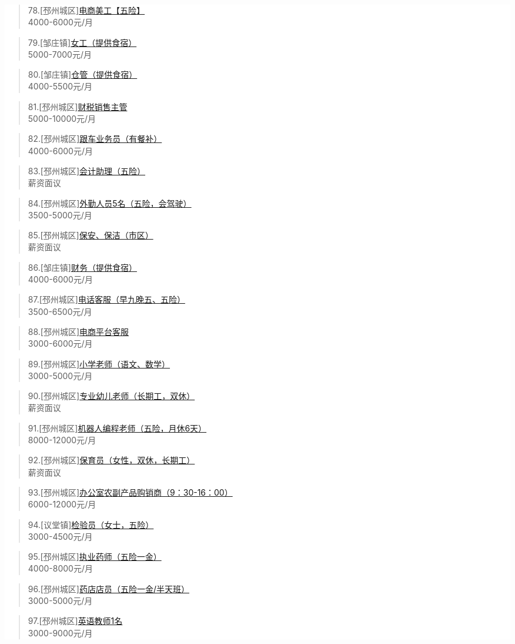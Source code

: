 >78.[邳州城区][电商美工【五险】](https://www.pizhouzhipin.com/job/26273)<br>
>4000-6000元/月

>79.[邹庄镇][女工（提供食宿）](https://www.pizhouzhipin.com/job/33392)<br>
>5000-7000元/月

>80.[邹庄镇][仓管（提供食宿）](https://www.pizhouzhipin.com/job/33395)<br>
>4000-5500元/月

>81.[邳州城区][财税销售主管](https://www.pizhouzhipin.com/job/33716)<br>
>5000-10000元/月

>82.[邳州城区][跟车业务员（有餐补）](https://www.pizhouzhipin.com/job/32711)<br>
>4000-6000元/月

>83.[邳州城区][会计助理（五险）](https://www.pizhouzhipin.com/job/32155)<br>
>薪资面议

>84.[邳州城区][外勤人员5名（五险，会驾驶）](https://www.pizhouzhipin.com/job/29873)<br>
>3500-5000元/月

>85.[邳州城区][保安、保洁（市区）](https://www.pizhouzhipin.com/job/20755)<br>
>薪资面议

>86.[邹庄镇][财务（提供食宿）](https://www.pizhouzhipin.com/job/33394)<br>
>4000-6000元/月

>87.[邳州城区][电话客服（早九晚五、五险）](https://www.pizhouzhipin.com/job/33892)<br>
>3500-6500元/月

>88.[邳州城区][电商平台客服](https://www.pizhouzhipin.com/job/31776)<br>
>3000-6000元/月

>89.[邳州城区][小学老师（语文、数学）](https://www.pizhouzhipin.com/job/33514)<br>
>3000-5000元/月

>90.[邳州城区][专业幼儿老师（长期工，双休）](https://www.pizhouzhipin.com/job/26164)<br>
>薪资面议

>91.[邳州城区][机器人编程老师（五险，月休6天）](https://www.pizhouzhipin.com/job/20979)<br>
>8000-12000元/月

>92.[邳州城区][保育员（女性，双休，长期工）](https://www.pizhouzhipin.com/job/26318)<br>
>薪资面议

>93.[邳州城区][办公室农副产品购销商（9：30-16：00）](https://www.pizhouzhipin.com/job/33858)<br>
>6000-12000元/月

>94.[议堂镇][检验员（女士，五险）](https://www.pizhouzhipin.com/job/26480)<br>
>3000-4500元/月

>95.[邳州城区][执业药师（五险一金）](https://www.pizhouzhipin.com/job/32595)<br>
>4000-8000元/月

>96.[邳州城区][药店店员（五险一金/半天班）](https://www.pizhouzhipin.com/job/32557)<br>
>3000-5000元/月

>97.[邳州城区][英语教师1名](https://www.pizhouzhipin.com/job/33143)<br>
>3000-9000元/月
